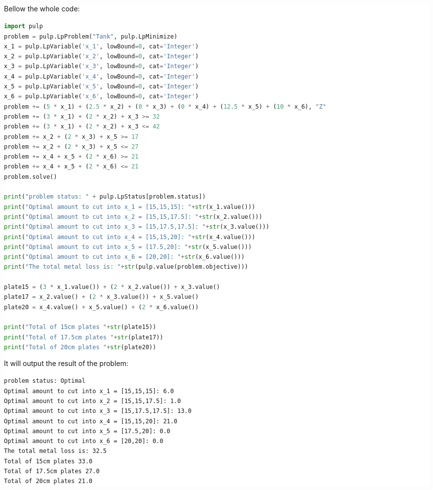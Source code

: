 ```python

```

Bellow the whole code:

```python
import pulp
problem = pulp.LpProblem("Tank", pulp.LpMinimize)
x_1 = pulp.LpVariable('x_1', lowBound=0, cat='Integer')
x_2 = pulp.LpVariable('x_2', lowBound=0, cat='Integer')
x_3 = pulp.LpVariable('x_3', lowBound=0, cat='Integer')
x_4 = pulp.LpVariable('x_4', lowBound=0, cat='Integer')
x_5 = pulp.LpVariable('x_5', lowBound=0, cat='Integer')
x_6 = pulp.LpVariable('x_6', lowBound=0, cat='Integer')
problem += (5 * x_1) + (2.5 * x_2) + (0 * x_3) + (0 * x_4) + (12.5 * x_5) + (10 * x_6), "Z"
problem += (3 * x_1) + (2 * x_2) + x_3 >= 32
problem += (3 * x_1) + (2 * x_2) + x_3 <= 42
problem += x_2 + (2 * x_3) + x_5 >= 17
problem += x_2 + (2 * x_3) + x_5 <= 27
problem += x_4 + x_5 + (2 * x_6) >= 21
problem += x_4 + x_5 + (2 * x_6) <= 21
problem.solve()

print("problem status: " + pulp.LpStatus[problem.status])
print("Optimal amount to cut into x_1 = [15,15,15]: "+str(x_1.value()))
print("Optimal amount to cut into x_2 = [15,15,17.5]: "+str(x_2.value()))
print("Optimal amount to cut into x_3 = [15,17.5,17.5]: "+str(x_3.value()))
print("Optimal amount to cut into x_4 = [15,15,20]: "+str(x_4.value()))
print("Optimal amount to cut into x_5 = [17.5,20]: "+str(x_5.value()))
print("Optimal amount to cut into x_6 = [20,20]: "+str(x_6.value()))
print("The total metal loss is: "+str(pulp.value(problem.objective)))

plate15 = (3 * x_1.value()) + (2 * x_2.value()) + x_3.value()
plate17 = x_2.value() + (2 * x_3.value()) + x_5.value()
plate20 = x_4.value() + x_5.value() + (2 * x_6.value())

print("Total of 15cm plates "+str(plate15))
print("Total of 17.5cm plates "+str(plate17))
print("Total of 20cm plates "+str(plate20))

```

It will output the result of the problem:

```shell
problem status: Optimal
Optimal amount to cut into x_1 = [15,15,15]: 6.0
Optimal amount to cut into x_2 = [15,15,17.5]: 1.0
Optimal amount to cut into x_3 = [15,17.5,17.5]: 13.0
Optimal amount to cut into x_4 = [15,15,20]: 21.0
Optimal amount to cut into x_5 = [17.5,20]: 0.0
Optimal amount to cut into x_6 = [20,20]: 0.0
The total metal loss is: 32.5
Total of 15cm plates 33.0
Total of 17.5cm plates 27.0
Total of 20cm plates 21.0
```
